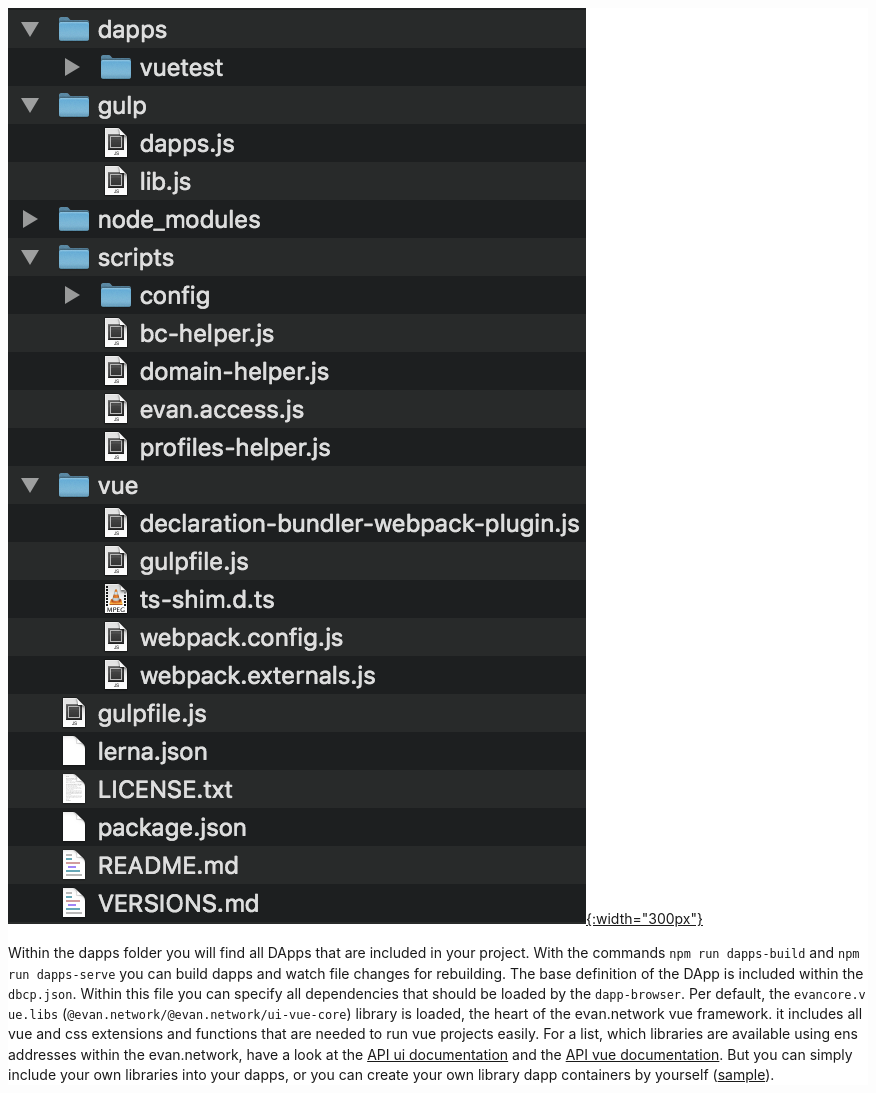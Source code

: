 [![dapp structure](/docs/4000_developers/4300_ui/img/vue-project-structure.png){:width="300px"}](/docs/4000_developers/4300_ui/img/vue-project-structure.png)

Within the dapps folder you will find all DApps that are included in your project. With the commands `npm run dapps-build` and `npm run dapps-serve` you can build dapps and watch file changes for rebuilding. The base definition of the DApp is included within the `dbcp.json`. Within this file you can specify all dependencies that should be loaded by the `dapp-browser`. Per default, the `evancore.vue.libs` (`@evan.network/@evan.network/ui-vue-core`) library is loaded, the heart of the evan.network vue framework. it includes all vue and css extensions and functions that are needed to run vue projects easily. For a list, which libraries are available using ens addresses within the evan.network, have a look at the [API ui documentation](https://ui-docs.readthedocs.io/core/index.html) and the [API vue documentation](https://ui-docs.readthedocs.io/vue/index.html). But you can simply include your own libraries into your dapps, or you can create your own library dapp containers by yourself ([sample](https://github.com/evannetwork/ui-vue/tree/master/dapps/vue.libs)).
